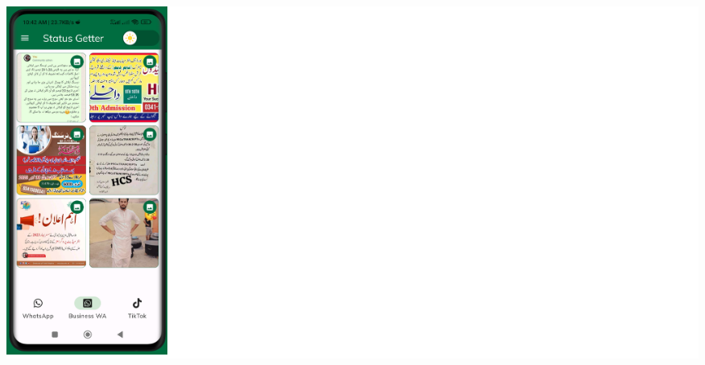   <img src="https://github.com/OttomanDeveloper/OttomanDeveloper/blob/main/Assets/status_getter_2.png" width="200" />
